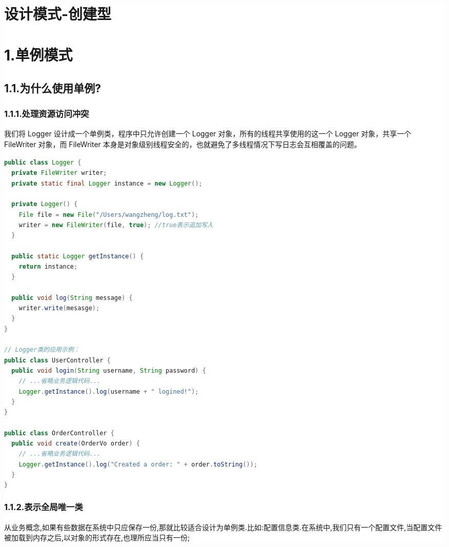# 设计模式-创建型

# 1.单例模式

## 1.1.为什么使用单例?

### 1.1.1.处理资源访问冲突

我们将 Logger 设计成一个单例类，程序中只允许创建一个 Logger 对象，所有的线程共享使用的这一个 Logger 对象，共享一个 FileWriter 对象，而 FileWriter 本身是对象级别线程安全的，也就避免了多线程情况下写日志会互相覆盖的问题。

~~~java
public class Logger {
  private FileWriter writer;
  private static final Logger instance = new Logger();

  private Logger() {
    File file = new File("/Users/wangzheng/log.txt");
    writer = new FileWriter(file, true); //true表示追加写入
  }
  
  public static Logger getInstance() {
    return instance;
  }
  
  public void log(String message) {
    writer.write(mesasge);
  }
}

// Logger类的应用示例：
public class UserController {
  public void login(String username, String password) {
    // ...省略业务逻辑代码...
    Logger.getInstance().log(username + " logined!");
  }
}

public class OrderController {  
  public void create(OrderVo order) {
    // ...省略业务逻辑代码...
    Logger.getInstance().log("Created a order: " + order.toString());
  }
}
~~~

### 1.1.2.表示全局唯一类

从业务概念,如果有些数据在系统中只应保存一份,那就比较适合设计为单例类.比如:配置信息类.在系统中,我们只有一个配置文件,当配置文件被加载到内存之后,以对象的形式存在,也理所应当只有一份;
